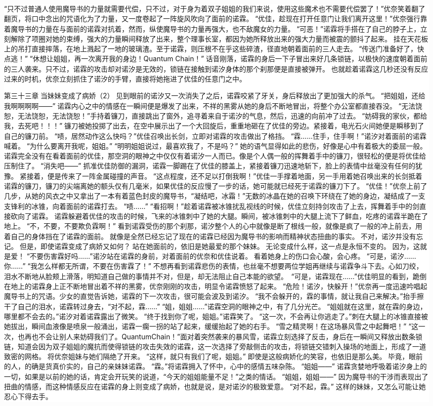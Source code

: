 “只不过普通人使用魔导书的力量就需要代偿，只不过，对于身为着双子姐姐的我们来说，使用这些魔术也不需要代偿罢了！”优奈笑着翻了翻页，将口中念出的咒语化为了力量，又一度卷起了一阵旋风吹向了面前的诺霖。
“优佳，趁现在打开任意门让我们离开这里！”优奈强行靠着魔导书的力量在与面前的诺霖对抗着，然而，纵使魔导书的力量再强大，也不敌魔女的力量。
“可恶！”诺霖将手搭在了自己的脖子上，立刻解除了项圈对她的束缚，强大的力量瞬间释放了出来，整个理事长室，都因为她所释放出来的强大力量而被震的颤抖了起来。
挂在天花板上的吊打直接摔落，在地上溅起了一地的玻璃渣。至于诺霖，则压根不在乎这些碎渣，径直地朝着面前的三人走去。
“传送门准备好了，快点逃！”
“休想让姐姐，再一次离开我的身边！Quantum Chain！”
话音刚落，诺霖的身后一下子冒出来好几条锁链，以极快的速度朝着面前的三人袭来。只不过，诺霖的攻击却对诺汐是无效的，锁链在接触到诺汐身体的那个刹那便是直接被弹开。
也就趁着诺霖这几秒还没有反应过来的时机，优奈立刻抓住了诺汐的手臂，直接将她拖进了优佳的任意门之中。

第三十三章 当妹妹变成了病娇（2）
见到眼前的诺汐又一次消失了之后，诺霖咬紧了牙关，身后释放出了更加强大的杀气。
“把姐姐，还给我啊啊啊啊——”
诺霖内心之中的情感在一瞬间便是爆发了出来，不祥的黑雾从她的身后不断地冒出，将整个办公室都直接吞没。
“无法饶恕，无法饶恕，无法饶恕！”手持着镰刀，直接跳出了窗外，追寻着来自于诺汐的气息，然后，迅速的向前冲了过去。
“妨碍我的家伙，都给我，去死吧！！！”
镰刀被她投掷了出去，在空中展示出了一个大回旋后，重重地砸在了优佳的旁边。紧接着，电光石火间她便是瞬移到了自己的镰刀前。
“啧，居然动作这么快吗？”优佳召唤出长剑，立即对诺霖的攻击做出了格挡。
“霖……住手，住手啊！”诺汐对着面前的诺霖喊着。
“为什么要离开我呢，姐姐。”
“明明姐姐说过，最喜欢我了，不是吗？”
她的语气显得如此的悲伤，好像是心中有着极大的委屈一般。
诺霖完全没有在看着面前的优佳，那空洞的眼神之中仅仅有着诺汐一人而已。像是个人偶一般的挥舞着手中的镰刀，很轻松的便是将优佳给压制住了。
“消失吧——”
抓准优佳防御的漏洞，诺霖一脚踢在了优佳的膝盖上，紧接着镰刀迅速地斩下，脸上的表情中丝毫没有任何的犹豫。
紧接着，便是传来了一阵金属碰撞的声音。
“这点程度，还不足以打倒我啊！”优佳一手撑着地面，另一手用着她召唤出来的长剑抵着诺霖的镰刀，镰刀的尖端离她的额头仅有几毫米，如果优佳的反应慢了一步的话，她可能就已经死于诺霖的镰刀下了。
“优佳！”优奈上前了几步，从她的风衣之中又拿出了一本有着蓝色封皮的魔导书，“凝结吧，冰霜！”无数的冰晶在她的召唤下环绕在了她的身边，凝结成了一支支锋利的冰锥，向着面前的诺霖打去。
“啧……”
“看招啊！”趁着诺霖被冰锥扰乱视线的时候，优佳立刻持剑攻击了上去，挥舞着手中的剑直接砍向了诺霖。
诺霖躲避着优佳的攻击的时候，飞来的冰锥刺中了她的大腿。瞬间，被冰锥刺中的大腿上流下了鲜血，吃疼的诺霖半跪在了地上。
“不，不要，不要欺负霖啊！”
看到诺霖受伤的那个刹那，诺汐整个人的心中就像是断了根线一般，就像是疯了一般的冲上前去，用着自己的身体挡在了诺霖的面前。
就像是全然已经忘记了现在的诺霖已经因为魔导书的影响而精神状态扭曲的事实。
不对，诺汐并没有忘记。
但是，即使诺霖变成了病娇又如何？
站在她面前的，依旧是她最爱的那个妹妹。
无论变成什么样，这一点是永恒不变的。
因为，这就是爱！
“不要伤害霖好吗……”诺汐站在诺霖的身前，对着面前的优奈和优佳说着。
看着她身上的伤口会心酸，会心疼。
“可是，诺汐……你……”
“我怎么样都无所谓，不要在伤害霖了！”
不想再看到诺霖悲伤的表情，也丝毫不想要两位学姐再继续与诺霖争斗下去。心如刀绞，泪水不断地从脸颊上滑落，明知道自己做的事情并不对，但是，却无法阻止自己本能的欲望。　“可是，诺霖现在……”优佳明显的看到，跪倒在地上的诺霖身上正不断地冒出着不祥的黑雾，优奈刚刚的攻击，明显令诺霖愤怒了起来。
“危险！诺汐，快躲开！”优奈再一度迅速吟唱起魔导书上的咒语。少女的直觉告诉她，诺霖的下一次攻击，很可能会波及到诺汐。
“我不会躲开的，霖的事情，就让我自己来解决。”抬手擦干了自己的泪水，诺霖转过身去，“对不起，霖……”
“姐，姐姐……”诺霖空洞的眼神之中，有了几分光芒。
“姐姐就在这里，就在霖的身边，哪里都不会去的。”诺汐对着诺霖露出了微笑。
“终于找到你了呢，姐姐。”诺霖笑了。
“这一次，不会再让你逃走了。”刺在大腿上的冰锥直接被她拔出，瞬间血液像是喷泉一般涌出，诺霖一瘸一拐的站了起来，缓缓抬起了她的右手。
“雪之精灵啊！在这场暴风雪之中起舞吧！”
“这一次，也再也不会让别人来妨碍我们了。QuantumChain！”面对着突然袭来的暴风雪，诺霖立刻选择了反击，身后在一瞬间又释放出数条锁链，知道会因为双子姐姐的魔抗而使得锁链的攻击失效的诺霖，这一次选择了旁敲侧击的攻击，将锁链交错刺入操场的地面上，形成了一道致密的网格。
将优奈姐妹与她们隔绝了开来。
“这样，就只有我们了呢，姐姐。”
即使是这般病娇化的笑容，也依旧是那么美。
毕竟，眼前的人，的确是货真价实的，自己的亲妹妹诺霖。
“霖。”将诺霖拥入了怀中，心中的感情五味杂陈。
“姐姐——”
诺霖贪婪地呼吸着诺汐身上的一切，如果是以前的她的话，肯定会开玩笑的说道，“今天的姐姐能量不足！”之类的情话。
“姐姐，姐姐——”
因为魔导书的干涉而表现出了扭曲的情感，而这种情感反应在诺霖的身上则变成了病娇，也就是说，是对诺汐的极致爱意。
“对不起，霖。”
这样的妹妹，又怎么可能让她忍心下得去手。